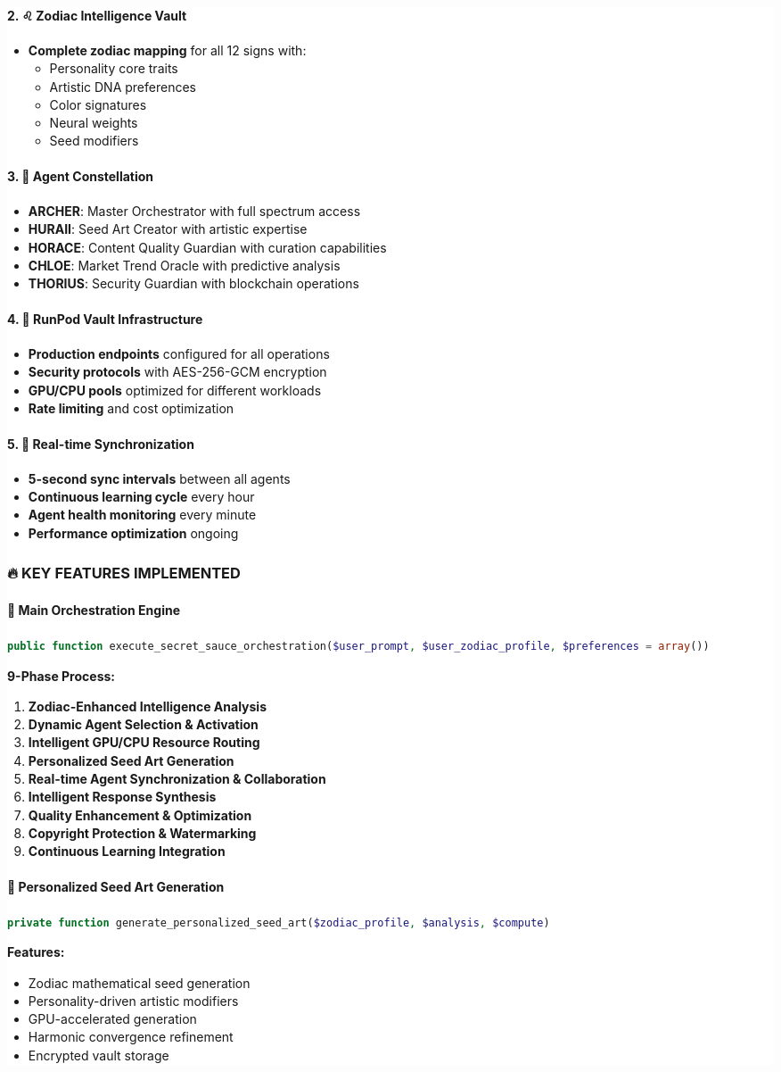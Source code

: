 #### 2. ♌ Zodiac Intelligence Vault
- **Complete zodiac mapping** for all 12 signs with:
  - Personality core traits
  - Artistic DNA preferences
  - Color signatures
  - Neural weights
  - Seed modifiers

#### 3. 🤖 Agent Constellation
- **ARCHER**: Master Orchestrator with full spectrum access
- **HURAII**: Seed Art Creator with artistic expertise
- **HORACE**: Content Quality Guardian with curation capabilities
- **CHLOE**: Market Trend Oracle with predictive analysis
- **THORIUS**: Security Guardian with blockchain operations

#### 4. 🚀 RunPod Vault Infrastructure
- **Production endpoints** configured for all operations
- **Security protocols** with AES-256-GCM encryption
- **GPU/CPU pools** optimized for different workloads
- **Rate limiting** and cost optimization

#### 5. 🔄 Real-time Synchronization
- **5-second sync intervals** between all agents
- **Continuous learning cycle** every hour
- **Agent health monitoring** every minute
- **Performance optimization** ongoing

### 🔥 KEY FEATURES IMPLEMENTED

#### 🎯 Main Orchestration Engine
```php
public function execute_secret_sauce_orchestration($user_prompt, $user_zodiac_profile, $preferences = array())
```

**9-Phase Process:**
1. **Zodiac-Enhanced Intelligence Analysis**
2. **Dynamic Agent Selection & Activation** 
3. **Intelligent GPU/CPU Resource Routing**
4. **Personalized Seed Art Generation**
5. **Real-time Agent Synchronization & Collaboration**
6. **Intelligent Response Synthesis**
7. **Quality Enhancement & Optimization**
8. **Copyright Protection & Watermarking**
9. **Continuous Learning Integration**

#### 🎨 Personalized Seed Art Generation
```php
private function generate_personalized_seed_art($zodiac_profile, $analysis, $compute)
```

**Features:**
- Zodiac mathematical seed generation
- Personality-driven artistic modifiers
- GPU-accelerated generation
- Harmonic convergence refinement
- Encrypted vault storage

